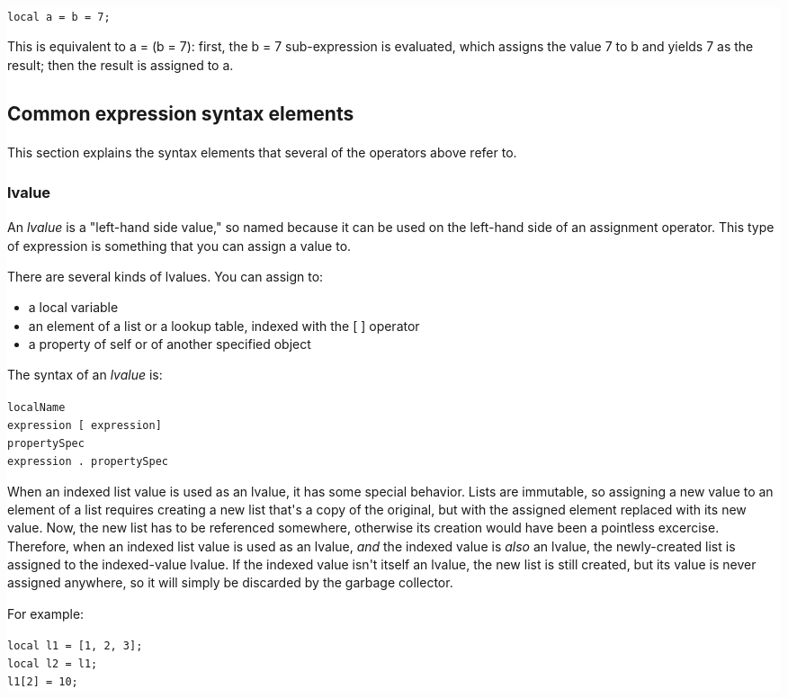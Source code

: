    local a = b = 7;

</div>

This is equivalent to <span class="code">a = (b = 7)</span>: first, the
<span class="code">b = 7</span> sub-expression is evaluated, which
assigns the value 7 to b and yields 7 as the result; then the result is
assigned to a.

## <span id="commonEles"></span>Common expression syntax elements

This section explains the syntax elements that several of the operators
above refer to.

### <span id="lvalue"></span>lvalue

An *lvalue* is a "left-hand side value," so named because it can be used
on the left-hand side of an assignment operator. This type of expression
is something that you can assign a value to.

There are several kinds of lvalues. You can assign to:

- a local variable
- an element of a list or a lookup table, indexed with the
  <span class="code">\[ \]</span> operator
- a property of self or of another specified object

The syntax of an *lvalue* is:

<div class="syntax">

    localName
    expression [ expression]
    propertySpec
    expression . propertySpec

</div>

When an indexed list value is used as an lvalue, it has some special
behavior. Lists are immutable, so assigning a new value to an element of
a list requires creating a new list that's a copy of the original, but
with the assigned element replaced with its new value. Now, the new list
has to be referenced somewhere, otherwise its creation would have been a
pointless excercise. Therefore, when an indexed list value is used as an
lvalue, *and* the indexed value is *also* an lvalue, the newly-created
list is assigned to the indexed-value lvalue. If the indexed value isn't
itself an lvalue, the new list is still created, but its value is never
assigned anywhere, so it will simply be discarded by the garbage
collector.

For example:

<div class="code">

    local l1 = [1, 2, 3];
    local l2 = l1;
    l1[2] = 10;
